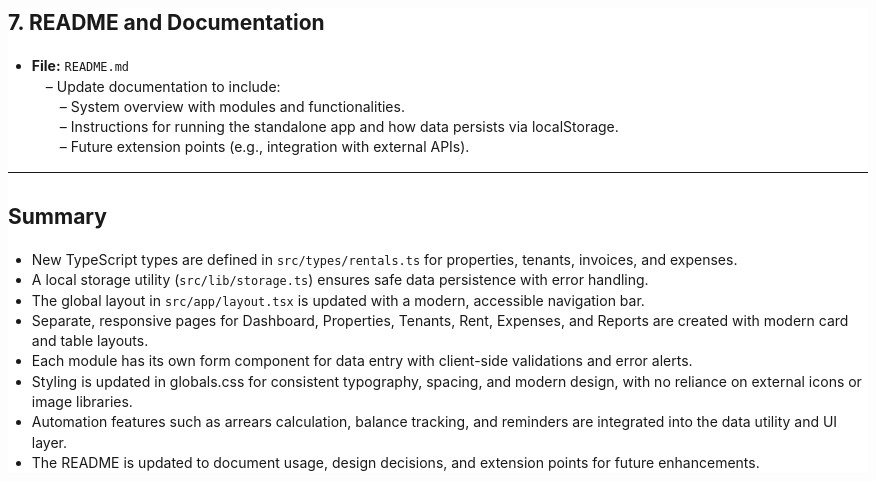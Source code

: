 ## 7. README and Documentation

- **File:** `README.md`  
 – Update documentation to include:  
  – System overview with modules and functionalities.  
  – Instructions for running the standalone app and how data persists via localStorage.  
  – Future extension points (e.g., integration with external APIs).

---

## Summary

- New TypeScript types are defined in `src/types/rentals.ts` for properties, tenants, invoices, and expenses.  
- A local storage utility (`src/lib/storage.ts`) ensures safe data persistence with error handling.  
- The global layout in `src/app/layout.tsx` is updated with a modern, accessible navigation bar.  
- Separate, responsive pages for Dashboard, Properties, Tenants, Rent, Expenses, and Reports are created with modern card and table layouts.  
- Each module has its own form component for data entry with client-side validations and error alerts.  
- Styling is updated in globals.css for consistent typography, spacing, and modern design, with no reliance on external icons or image libraries.  
- Automation features such as arrears calculation, balance tracking, and reminders are integrated into the data utility and UI layer.  
- The README is updated to document usage, design decisions, and extension points for future enhancements.
